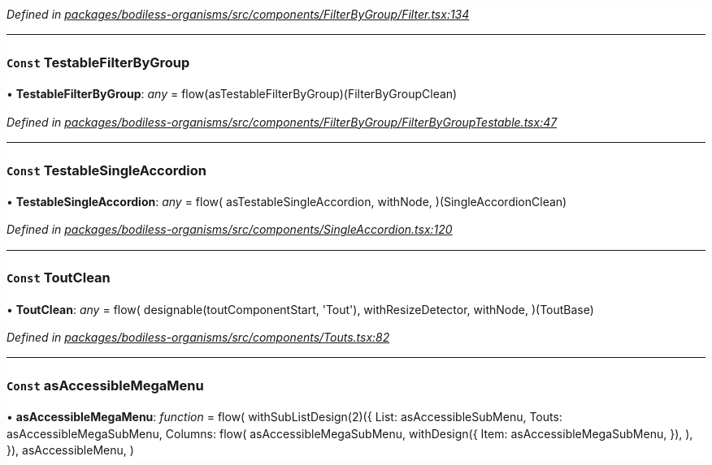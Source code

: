 *Defined in [packages/bodiless-organisms/src/components/FilterByGroup/Filter.tsx:134](https://github.com/awm086/Bodiless-JS/blob/bea046a1/packages/bodiless-organisms/src/components/FilterByGroup/Filter.tsx#L134)*

___

### `Const` TestableFilterByGroup

• **TestableFilterByGroup**: *any* = flow(asTestableFilterByGroup)(FilterByGroupClean)

*Defined in [packages/bodiless-organisms/src/components/FilterByGroup/FilterByGroupTestable.tsx:47](https://github.com/awm086/Bodiless-JS/blob/bea046a1/packages/bodiless-organisms/src/components/FilterByGroup/FilterByGroupTestable.tsx#L47)*

___

### `Const` TestableSingleAccordion

• **TestableSingleAccordion**: *any* = flow(
  asTestableSingleAccordion,
  withNode,
)(SingleAccordionClean)

*Defined in [packages/bodiless-organisms/src/components/SingleAccordion.tsx:120](https://github.com/awm086/Bodiless-JS/blob/bea046a1/packages/bodiless-organisms/src/components/SingleAccordion.tsx#L120)*

___

### `Const` ToutClean

• **ToutClean**: *any* = flow(
  designable(toutComponentStart, 'Tout'),
  withResizeDetector,
  withNode,
)(ToutBase)

*Defined in [packages/bodiless-organisms/src/components/Touts.tsx:82](https://github.com/awm086/Bodiless-JS/blob/bea046a1/packages/bodiless-organisms/src/components/Touts.tsx#L82)*

___

### `Const` asAccessibleMegaMenu

• **asAccessibleMegaMenu**: *function* = flow(
  withSubListDesign(2)({
    List: asAccessibleSubMenu,
    Touts: asAccessibleMegaSubMenu,
    Columns: flow(
      asAccessibleMegaSubMenu,
      withDesign({
        Item: asAccessibleMegaSubMenu,
      }),
    ),
  }),
  asAccessibleMenu,
)
